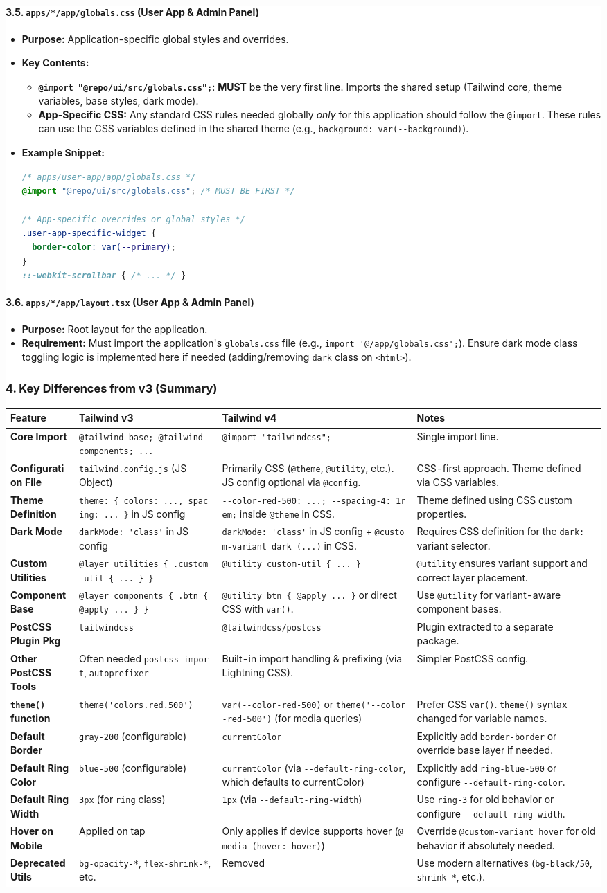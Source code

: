 #### 3.5. `apps/*/app/globals.css` (User App & Admin Panel)

*   **Purpose:** Application-specific global styles and overrides.
*   **Key Contents:**
    *   **`@import "@repo/ui/src/globals.css";`**: **MUST** be the very first line. Imports the shared setup (Tailwind core, theme variables, base styles, dark mode).
    *   **App-Specific CSS:** Any standard CSS rules needed globally *only* for this application should follow the `@import`. These rules can use the CSS variables defined in the shared theme (e.g., `background: var(--background)`).

*   **Example Snippet:**
    ```css
    /* apps/user-app/app/globals.css */
    @import "@repo/ui/src/globals.css"; /* MUST BE FIRST */

    /* App-specific overrides or global styles */
    .user-app-specific-widget {
      border-color: var(--primary);
    }
    ::-webkit-scrollbar { /* ... */ }
    ```

#### 3.6. `apps/*/app/layout.tsx` (User App & Admin Panel)

*   **Purpose:** Root layout for the application.
*   **Requirement:** Must import the application's `globals.css` file (e.g., `import '@/app/globals.css';`). Ensure dark mode class toggling logic is implemented here if needed (adding/removing `dark` class on `<html>`).

### 4. Key Differences from v3 (Summary)

| Feature                 | Tailwind v3                                        | Tailwind v4                                                                 | Notes                                                                   |
| :---------------------- | :------------------------------------------------- | :-------------------------------------------------------------------------- | :---------------------------------------------------------------------- |
| **Core Import**         | `@tailwind base; @tailwind components; ...`        | `@import "tailwindcss";`                                                     | Single import line.                                                     |
| **Configuration File**  | `tailwind.config.js` (JS Object)                   | Primarily CSS (`@theme`, `@utility`, etc.). JS config optional via `@config`. | CSS-first approach. Theme defined via CSS variables.                    |
| **Theme Definition**    | `theme: { colors: ..., spacing: ... }` in JS config | `--color-red-500: ...; --spacing-4: 1rem;` inside `@theme` in CSS.         | Theme defined using CSS custom properties.                              |
| **Dark Mode**           | `darkMode: 'class'` in JS config                   | `darkMode: 'class'` in JS config + `@custom-variant dark (...)` in CSS.     | Requires CSS definition for the `dark:` variant selector.               |
| **Custom Utilities**    | `@layer utilities { .custom-util { ... } }`        | `@utility custom-util { ... }`                                              | `@utility` ensures variant support and correct layer placement.       |
| **Component Base**      | `@layer components { .btn { @apply ... } }`        | `@utility btn { @apply ... }` or direct CSS with `var()`.                   | Use `@utility` for variant-aware component bases.                       |
| **PostCSS Plugin Pkg**  | `tailwindcss`                                      | `@tailwindcss/postcss`                                                      | Plugin extracted to a separate package.                                 |
| **Other PostCSS Tools** | Often needed `postcss-import`, `autoprefixer`      | Built-in import handling & prefixing (via Lightning CSS).                   | Simpler PostCSS config.                                                 |
| **`theme()` function**  | `theme('colors.red.500')`                          | `var(--color-red-500)` or `theme('--color-red-500')` (for media queries)    | Prefer CSS `var()`. `theme()` syntax changed for variable names.      |
| **Default Border**      | `gray-200` (configurable)                          | `currentColor`                                                              | Explicitly add `border-border` or override base layer if needed.        |
| **Default Ring Color**  | `blue-500` (configurable)                          | `currentColor` (via `--default-ring-color`, which defaults to currentColor) | Explicitly add `ring-blue-500` or configure `--default-ring-color`.     |
| **Default Ring Width**  | `3px` (for `ring` class)                           | `1px` (via `--default-ring-width`)                                        | Use `ring-3` for old behavior or configure `--default-ring-width`.      |
| **Hover on Mobile**     | Applied on tap                                     | Only applies if device supports hover (`@media (hover: hover)`)             | Override `@custom-variant hover` for old behavior if absolutely needed. |
| **Deprecated Utils**    | `bg-opacity-*`, `flex-shrink-*`, etc.              | Removed                                                                     | Use modern alternatives (`bg-black/50`, `shrink-*`, etc.).              |
